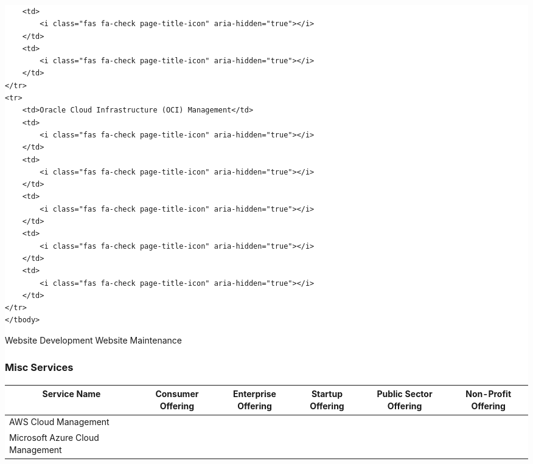         <td>
            <i class="fas fa-check page-title-icon" aria-hidden="true"></i>
        </td>
        <td>
            <i class="fas fa-check page-title-icon" aria-hidden="true"></i>
        </td>
    </tr>
    <tr>
        <td>Oracle Cloud Infrastructure (OCI) Management</td>
        <td>
            <i class="fas fa-check page-title-icon" aria-hidden="true"></i>
        </td>
        <td>
            <i class="fas fa-check page-title-icon" aria-hidden="true"></i>
        </td>
        <td>
            <i class="fas fa-check page-title-icon" aria-hidden="true"></i>
        </td>
        <td>
            <i class="fas fa-check page-title-icon" aria-hidden="true"></i>
        </td>
        <td>
            <i class="fas fa-check page-title-icon" aria-hidden="true"></i>
        </td>
    </tr>
    </tbody>
</table>
Website Development
Website Maintenance

### Misc Services
<table id="tablePreview" class="table">
    <thead>
    <tr>
        <th>Service Name</th>
        <th>Consumer Offering</th>
        <th>Enterprise Offering</th>
        <th>Startup Offering</th>
        <th>Public Sector Offering</th>
        <th>Non-Profit Offering</th>
    </tr>
    </thead>
    <tbody>
    <tr>
        <td>AWS Cloud Management</td>
        <td>
            <i class="fas fa-check page-title-icon" aria-hidden="true"></i>
        </td>
        <td>
            <i class="fas fa-check page-title-icon" aria-hidden="true"></i>
        </td>
        <td>
            <i class="fas fa-check page-title-icon" aria-hidden="true"></i>
        </td>
        <td>
            <i class="fas fa-check page-title-icon" aria-hidden="true"></i>
        </td>
        <td>
            <i class="fas fa-check page-title-icon" aria-hidden="true"></i>
        </td>
    </tr>
    <tr>
        <td>Microsoft Azure Cloud Management</td>